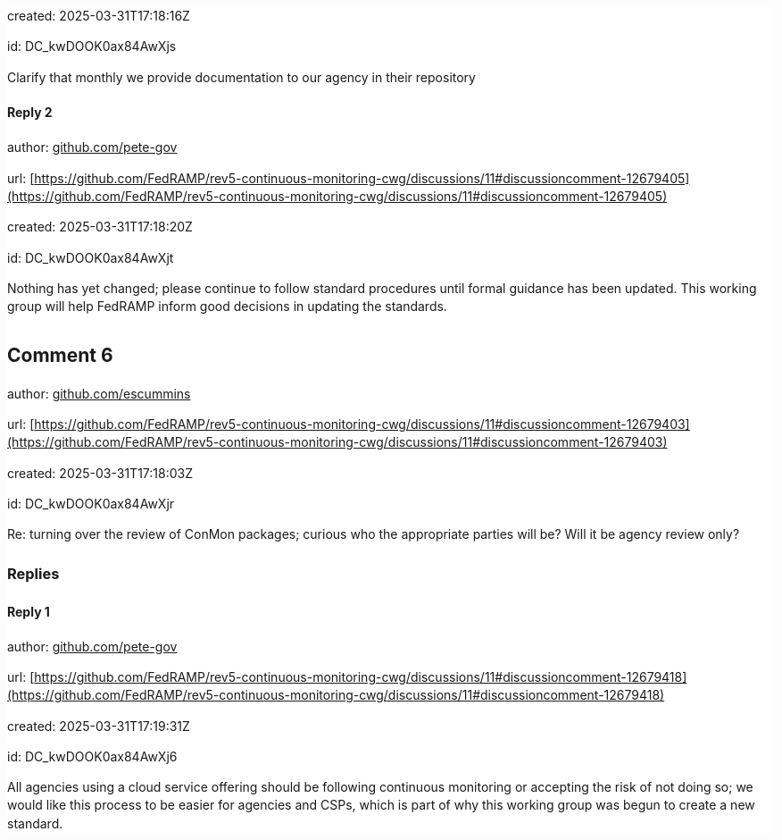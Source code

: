 created: 2025-03-31T17:18:16Z

id: DC_kwDOOK0ax84AwXjs

Clarify that monthly we provide documentation to our agency in their repository



#### Reply 2

author: [github.com/pete-gov](https://github.com/pete-gov)

url: [https://github.com/FedRAMP/rev5-continuous-monitoring-cwg/discussions/11#discussioncomment-12679405](https://github.com/FedRAMP/rev5-continuous-monitoring-cwg/discussions/11#discussioncomment-12679405)

created: 2025-03-31T17:18:20Z

id: DC_kwDOOK0ax84AwXjt

Nothing has yet changed; please continue to follow standard procedures until formal guidance has been updated. This working group will help FedRAMP inform good decisions in updating the standards.



## Comment 6

author: [github.com/escummins](https://github.com/escummins)

url: [https://github.com/FedRAMP/rev5-continuous-monitoring-cwg/discussions/11#discussioncomment-12679403](https://github.com/FedRAMP/rev5-continuous-monitoring-cwg/discussions/11#discussioncomment-12679403)

created: 2025-03-31T17:18:03Z

id: DC_kwDOOK0ax84AwXjr

Re: turning over the review of ConMon packages; curious who the appropriate parties will be? Will it be agency review only?

### Replies



#### Reply 1

author: [github.com/pete-gov](https://github.com/pete-gov)

url: [https://github.com/FedRAMP/rev5-continuous-monitoring-cwg/discussions/11#discussioncomment-12679418](https://github.com/FedRAMP/rev5-continuous-monitoring-cwg/discussions/11#discussioncomment-12679418)

created: 2025-03-31T17:19:31Z

id: DC_kwDOOK0ax84AwXj6

All agencies using a cloud service offering should be following continuous monitoring or accepting the risk of not doing so; we would like this process to be easier for agencies and CSPs, which is part of why this working group was begun to create a new standard.


